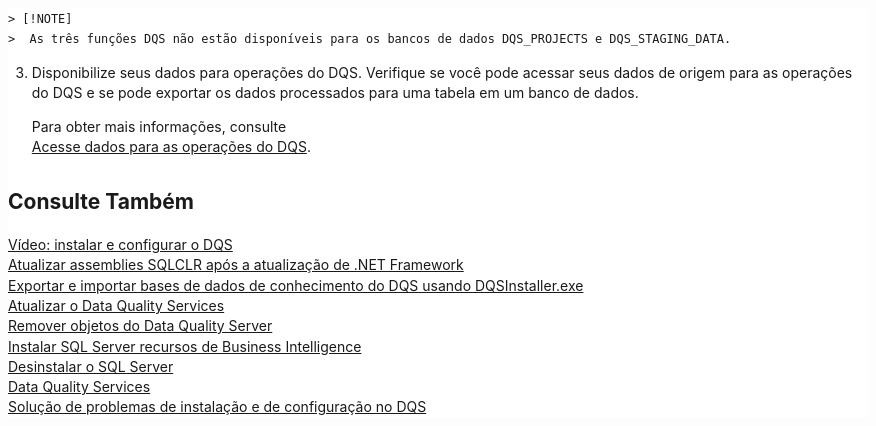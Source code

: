     > [!NOTE]  
    >  As três funções DQS não estão disponíveis para os bancos de dados DQS_PROJECTS e DQS_STAGING_DATA.  
  
3.  Disponibilize seus dados para operações do DQS. Verifique se você pode acessar seus dados de origem para as operações do DQS e se pode exportar os dados processados para uma tabela em um banco de dados.  
  
     Para obter mais informações, consulte  
                    [Acesse dados para as operações do DQS](../../data-quality-services/install-windows/access-data-for-the-dqs-operations.md).  
  
## <a name="see-also"></a>Consulte Também  
 [Vídeo: instalar e configurar o DQS](/previous-versions/dn912438(v=msdn.10))   
 [Atualizar assemblies SQLCLR após a atualização de .NET Framework](../../data-quality-services/install-windows/upgrade-sqlclr-assemblies-after-net-framework-update.md)   
 [Exportar e importar bases de dados de conhecimento do DQS usando DQSInstaller.exe](../../data-quality-services/install-windows/export-and-import-dqs-knowledge-bases-using-dqsinstaller-exe.md)   
 [Atualizar o Data Quality Services](../../database-engine/install-windows/upgrade-data-quality-services.md)   
 [Remover objetos do Data Quality Server](../../sql-server/install/remove-data-quality-server-objects.md)   
 [Instalar SQL Server recursos de Business Intelligence](../../sql-server/install/install-sql-server-business-intelligence-features.md)   
 [Desinstalar o SQL Server](../../sql-server/install/uninstall-sql-server.md)   
 [Data Quality Services](../../data-quality-services/data-quality-services.md)   
 [Solução de problemas de instalação e de configuração no DQS](https://social.technet.microsoft.com/wiki/contents/articles/3776.aspx)  
  
